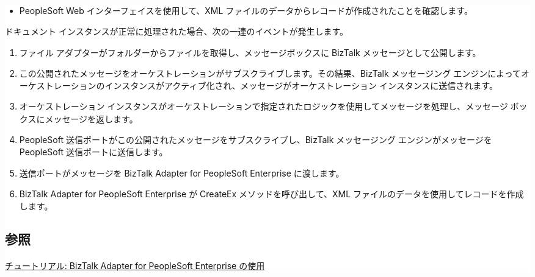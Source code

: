-   PeopleSoft Web インターフェイスを使用して、XML ファイルのデータからレコードが作成されたことを確認します。  
  
 ドキュメント インスタンスが正常に処理された場合、次の一連のイベントが発生します。  
  
1.  ファイル アダプターがフォルダーからファイルを取得し、メッセージボックスに BizTalk メッセージとして公開します。  
  
2.  この公開されたメッセージをオーケストレーションがサブスクライブします。その結果、BizTalk メッセージング エンジンによってオーケストレーションのインスタンスがアクティブ化され、メッセージがオーケストレーション インスタンスに送信されます。  
  
3.  オーケストレーション インスタンスがオーケストレーションで指定されたロジックを使用してメッセージを処理し、メッセージ ボックスにメッセージを返します。  
  
4.  PeopleSoft 送信ポートがこの公開されたメッセージをサブスクライブし、BizTalk メッセージング エンジンがメッセージを PeopleSoft 送信ポートに送信します。  
  
5.  送信ポートがメッセージを BizTalk Adapter for PeopleSoft Enterprise に渡します。  
  
6.  BizTalk Adapter for PeopleSoft Enterprise が CreateEx メソッドを呼び出して、XML ファイルのデータを使用してレコードを作成します。  
  
## <a name="see-also"></a>参照  
 [チュートリアル: BizTalk Adapter for PeopleSoft Enterprise の使用](../core/tutorials-using-biztalk-adapter-for-peoplesoft-enterprise.md)